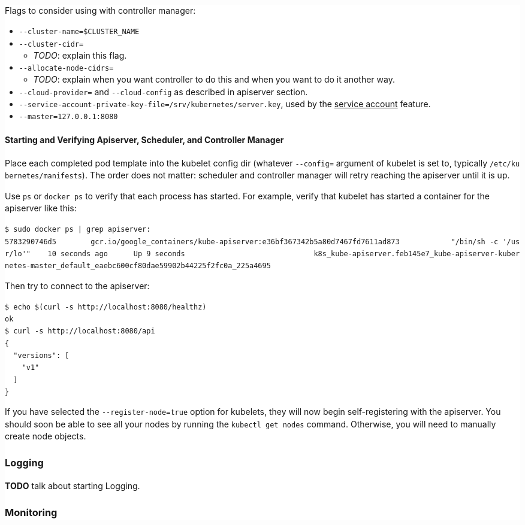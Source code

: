 Flags to consider using with controller manager:

 - `--cluster-name=$CLUSTER_NAME`
 - `--cluster-cidr=`
   - *TODO*: explain this flag.
 - `--allocate-node-cidrs=`
   - *TODO*: explain when you want controller to do this and when you want to do it another way.
 - `--cloud-provider=` and `--cloud-config` as described in apiserver section.
 - `--service-account-private-key-file=/srv/kubernetes/server.key`, used by the [service account](/{{page.version}}/docs/user-guide/service-accounts) feature.
 - `--master=127.0.0.1:8080`

#### Starting and Verifying Apiserver, Scheduler, and Controller Manager

Place each completed pod template into the kubelet config dir
(whatever `--config=` argument of kubelet is set to, typically
`/etc/kubernetes/manifests`).  The order does not matter: scheduler and
controller manager will retry reaching the apiserver until it is up.

Use `ps` or `docker ps` to verify that each process has started.  For example, verify that kubelet has started a container for the apiserver like this:

```shell
$ sudo docker ps | grep apiserver:
5783290746d5        gcr.io/google_containers/kube-apiserver:e36bf367342b5a80d7467fd7611ad873            "/bin/sh -c '/usr/lo'"    10 seconds ago      Up 9 seconds                              k8s_kube-apiserver.feb145e7_kube-apiserver-kubernetes-master_default_eaebc600cf80dae59902b44225f2fc0a_225a4695
```

Then try to connect to the apiserver:

```shell
$ echo $(curl -s http://localhost:8080/healthz)
ok
$ curl -s http://localhost:8080/api
{
  "versions": [
    "v1"
  ]
}
```

If you have selected the `--register-node=true` option for kubelets, they will now begin self-registering with the apiserver.
You should soon be able to see all your nodes by running the `kubectl get nodes` command.
Otherwise, you will need to manually create node objects.

### Logging

**TODO** talk about starting Logging.

### Monitoring
